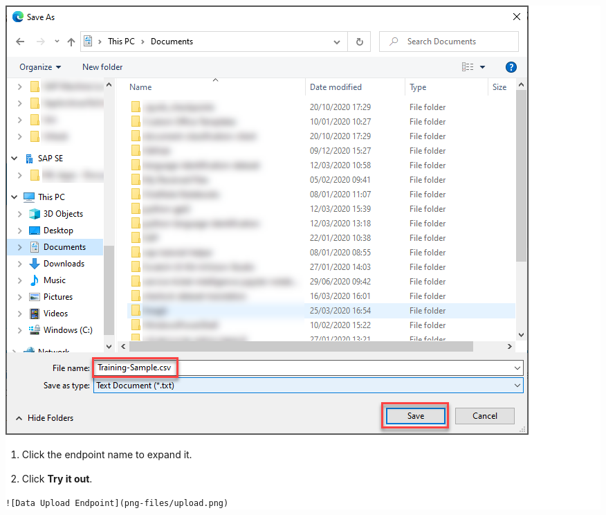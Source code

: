 ![Save File Dialog](png-files/save-file-dialog.png)

  1. Click the endpoint name to expand it.

  2. Click **Try it out**.

    ![Data Upload Endpoint](png-files/upload.png)
